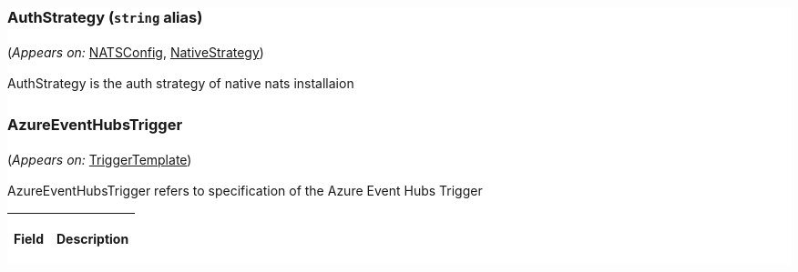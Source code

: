 </tbody>

</table>

<h3 id="argoproj.io/v1alpha1.AuthStrategy">

AuthStrategy (<code>string</code> alias)
</p>

</h3>

<p>

(<em>Appears on:</em>
<a href="#argoproj.io/v1alpha1.NATSConfig">NATSConfig</a>,
<a href="#argoproj.io/v1alpha1.NativeStrategy">NativeStrategy</a>)
</p>

<p>

<p>

AuthStrategy is the auth strategy of native nats installaion
</p>

</p>

<h3 id="argoproj.io/v1alpha1.AzureEventHubsTrigger">

AzureEventHubsTrigger
</h3>

<p>

(<em>Appears on:</em>
<a href="#argoproj.io/v1alpha1.TriggerTemplate">TriggerTemplate</a>)
</p>

<p>

<p>

AzureEventHubsTrigger refers to specification of the Azure Event Hubs
Trigger
</p>

</p>

<table>

<thead>

<tr>

<th>

Field
</th>

<th>

Description
</th>
